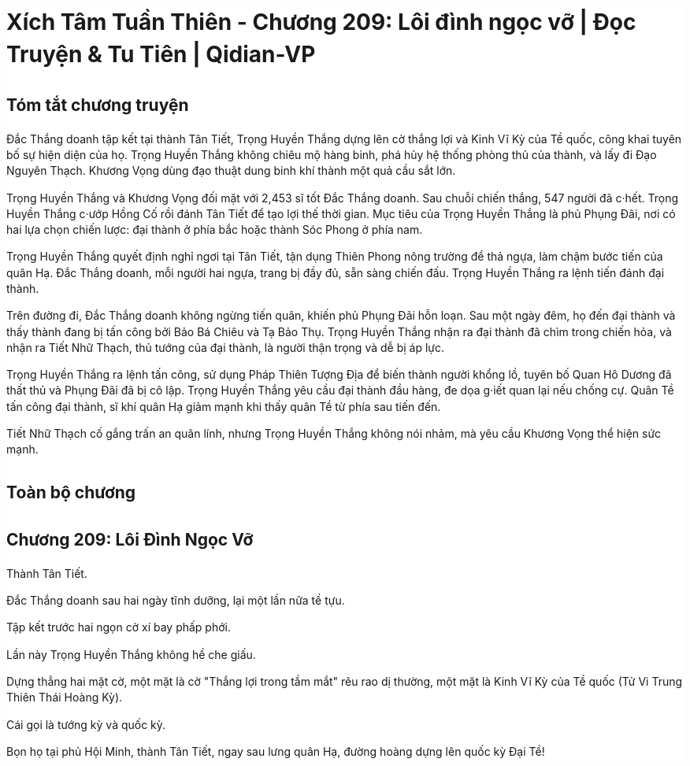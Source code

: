 # Xích Tâm Tuần Thiên - Chương 209: Lôi đình ngọc vỡ | Đọc Truyện & Tu Tiên | Qidian-VP



## Tóm tắt chương truyện

Đắc Thắng doanh tập kết tại thành Tân Tiết, Trọng Huyền Thắng dựng lên cờ thắng lợi và Kinh Vĩ Kỳ của Tề quốc, công khai tuyên bố sự hiện diện của họ. Trọng Huyền Thắng không chiêu mộ hàng binh, phá hủy hệ thống phòng thủ của thành, và lấy đi Đạo Nguyên Thạch. Khương Vọng dùng đạo thuật dung binh khí thành một quả cầu sắt lớn.

Trọng Huyền Thắng và Khương Vọng đối mặt với 2,453 sĩ tốt Đắc Thắng doanh. Sau chuỗi chiến thắng, 547 người đã c·hết. Trọng Huyền Thắng c·ướp Hồng Cố rồi đánh Tân Tiết để tạo lợi thế thời gian. Mục tiêu của Trọng Huyền Thắng là phủ Phụng Đãi, nơi có hai lựa chọn chiến lược: đại thành ở phía bắc hoặc thành Sóc Phong ở phía nam.

Trọng Huyền Thắng quyết định nghỉ ngơi tại Tân Tiết, tận dụng Thiên Phong nông trường để thả ngựa, làm chậm bước tiến của quân Hạ. Đắc Thắng doanh, mỗi người hai ngựa, trang bị đầy đủ, sẵn sàng chiến đấu. Trọng Huyền Thắng ra lệnh tiến đánh đại thành.

Trên đường đi, Đắc Thắng doanh không ngừng tiến quân, khiến phủ Phụng Đãi hỗn loạn. Sau một ngày đêm, họ đến đại thành và thấy thành đang bị tấn công bởi Bảo Bá Chiêu và Tạ Bảo Thụ. Trọng Huyền Thắng nhận ra đại thành đã chìm trong chiến hỏa, và nhận ra Tiết Nhữ Thạch, thủ tướng của đại thành, là người thận trọng và dễ bị áp lực.

Trọng Huyền Thắng ra lệnh tấn công, sử dụng Pháp Thiên Tượng Địa để biến thành người khổng lồ, tuyên bố Quan Hô Dương đã thất thủ và Phụng Đãi đã bị cô lập. Trọng Huyền Thắng yêu cầu đại thành đầu hàng, đe dọa g·iết quan lại nếu chống cự. Quân Tề tấn công đại thành, sĩ khí quân Hạ giảm mạnh khi thấy quân Tề từ phía sau tiến đến.

Tiết Nhữ Thạch cố gắng trấn an quân lính, nhưng Trọng Huyền Thắng không nói nhảm, mà yêu cầu Khương Vọng thể hiện sức mạnh.


## Toàn bộ chương

## Chương 209: Lôi Đình Ngọc Vỡ

Thành Tân Tiết.

Đắc Thắng doanh sau hai ngày tĩnh dưỡng, lại một lần nữa tề tựu.

Tập kết trước hai ngọn cờ xí bay phấp phới.

Lần này Trọng Huyền Thắng không hề che giấu.

Dựng thẳng hai mặt cờ, một mặt là cờ "Thắng lợi trong tầm mắt" rêu rao dị thường, một mặt là Kinh Vĩ Kỳ của Tề quốc (Tử Vi Trung Thiên Thái Hoàng Kỳ).

Cái gọi là tướng kỳ và quốc kỳ.

Bọn họ tại phủ Hội Minh, thành Tân Tiết, ngay sau lưng quân Hạ, đường hoàng dựng lên quốc kỳ Đại Tề!
